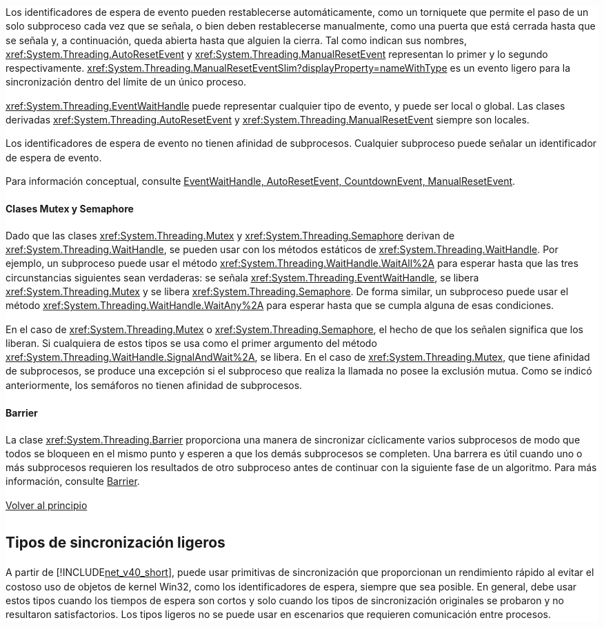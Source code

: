  Los identificadores de espera de evento pueden restablecerse automáticamente, como un torniquete que permite el paso de un solo subproceso cada vez que se señala, o bien deben restablecerse manualmente, como una puerta que está cerrada hasta que se señala y, a continuación, queda abierta hasta que alguien la cierra. Tal como indican sus nombres, <xref:System.Threading.AutoResetEvent> y <xref:System.Threading.ManualResetEvent> representan lo primer y lo segundo respectivamente. <xref:System.Threading.ManualResetEventSlim?displayProperty=nameWithType> es un evento ligero para la sincronización dentro del límite de un único proceso.  
  
 <xref:System.Threading.EventWaitHandle> puede representar cualquier tipo de evento, y puede ser local o global. Las clases derivadas <xref:System.Threading.AutoResetEvent> y <xref:System.Threading.ManualResetEvent> siempre son locales.  
  
 Los identificadores de espera de evento no tienen afinidad de subprocesos. Cualquier subproceso puede señalar un identificador de espera de evento.  
  
 Para información conceptual, consulte [EventWaitHandle, AutoResetEvent, CountdownEvent, ManualResetEvent](../../../docs/standard/threading/eventwaithandle-autoresetevent-countdownevent-manualresetevent.md).  
  
#### <a name="mutex-and-semaphore-classes"></a>Clases Mutex y Semaphore  
 Dado que las clases <xref:System.Threading.Mutex> y <xref:System.Threading.Semaphore> derivan de <xref:System.Threading.WaitHandle>, se pueden usar con los métodos estáticos de <xref:System.Threading.WaitHandle>. Por ejemplo, un subproceso puede usar el método <xref:System.Threading.WaitHandle.WaitAll%2A> para esperar hasta que las tres circunstancias siguientes sean verdaderas: se señala <xref:System.Threading.EventWaitHandle>, se libera <xref:System.Threading.Mutex> y se libera <xref:System.Threading.Semaphore>. De forma similar, un subproceso puede usar el método <xref:System.Threading.WaitHandle.WaitAny%2A> para esperar hasta que se cumpla alguna de esas condiciones.  
  
 En el caso de <xref:System.Threading.Mutex> o <xref:System.Threading.Semaphore>, el hecho de que los señalen significa que los liberan. Si cualquiera de estos tipos se usa como el primer argumento del método <xref:System.Threading.WaitHandle.SignalAndWait%2A>, se libera. En el caso de <xref:System.Threading.Mutex>, que tiene afinidad de subprocesos, se produce una excepción si el subproceso que realiza la llamada no posee la exclusión mutua. Como se indicó anteriormente, los semáforos no tienen afinidad de subprocesos.  
  
#### <a name="barrier"></a>Barrier  
 La clase <xref:System.Threading.Barrier> proporciona una manera de sincronizar cíclicamente varios subprocesos de modo que todos se bloqueen en el mismo punto y esperen a que los demás subprocesos se completen. Una barrera es útil cuando uno o más subprocesos requieren los resultados de otro subproceso antes de continuar con la siguiente fase de un algoritmo. Para más información, consulte [Barrier](../../../docs/standard/threading/barrier.md).  
  
 [Volver al principio](#top)  
  
<a name="lightweight_synchronization_types"></a>   
## <a name="lightweight-synchronization-types"></a>Tipos de sincronización ligeros  
 A partir de [!INCLUDE[net_v40_short](../../../includes/net-v40-short-md.md)], puede usar primitivas de sincronización que proporcionan un rendimiento rápido al evitar el costoso uso de objetos de kernel Win32, como los identificadores de espera, siempre que sea posible. En general, debe usar estos tipos cuando los tiempos de espera son cortos y solo cuando los tipos de sincronización originales se probaron y no resultaron satisfactorios. Los tipos ligeros no se puede usar en escenarios que requieren comunicación entre procesos.  
  
